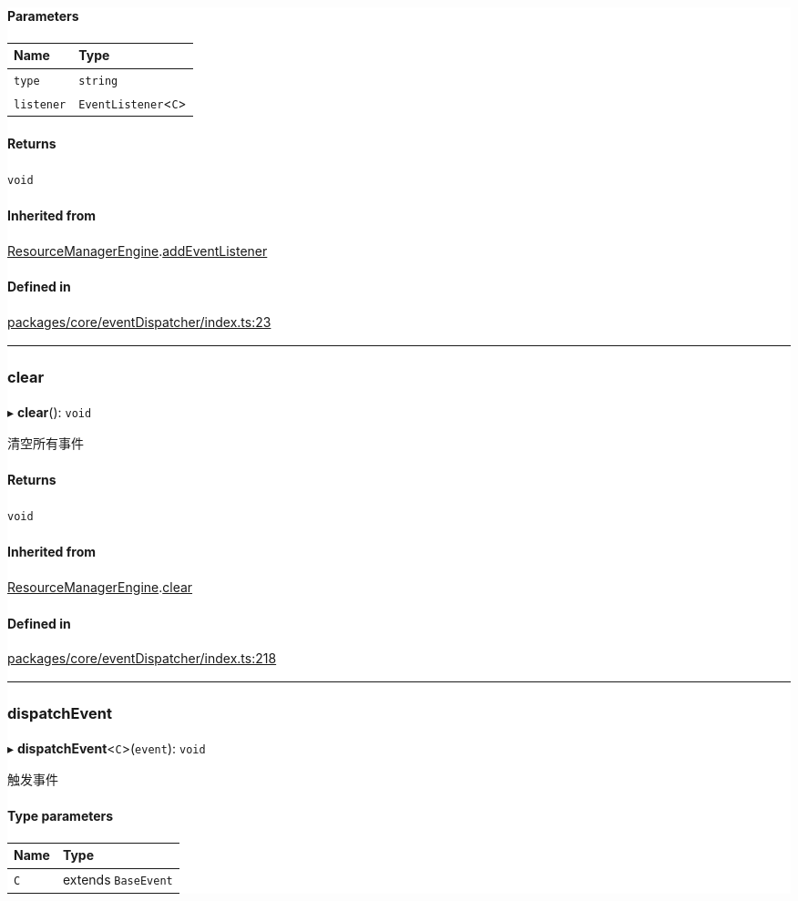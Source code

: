 #### Parameters

| Name | Type |
| :------ | :------ |
| `type` | `string` |
| `listener` | `EventListener`<`C`\> |

#### Returns

`void`

#### Inherited from

[ResourceManagerEngine](plugin_ResourceManagerPlugin.ResourceManagerEngine.md).[addEventListener](plugin_ResourceManagerPlugin.ResourceManagerEngine.md#addeventlistener)

#### Defined in

[packages/core/eventDispatcher/index.ts:23](https://github.com/Shiotsukikaedesari/vis-three/blob/2f5203e6/packages/core/eventDispatcher/index.ts#L23)

___

### clear

▸ **clear**(): `void`

清空所有事件

#### Returns

`void`

#### Inherited from

[ResourceManagerEngine](plugin_ResourceManagerPlugin.ResourceManagerEngine.md).[clear](plugin_ResourceManagerPlugin.ResourceManagerEngine.md#clear)

#### Defined in

[packages/core/eventDispatcher/index.ts:218](https://github.com/Shiotsukikaedesari/vis-three/blob/2f5203e6/packages/core/eventDispatcher/index.ts#L218)

___

### dispatchEvent

▸ **dispatchEvent**<`C`\>(`event`): `void`

触发事件

#### Type parameters

| Name | Type |
| :------ | :------ |
| `C` | extends `BaseEvent` |
